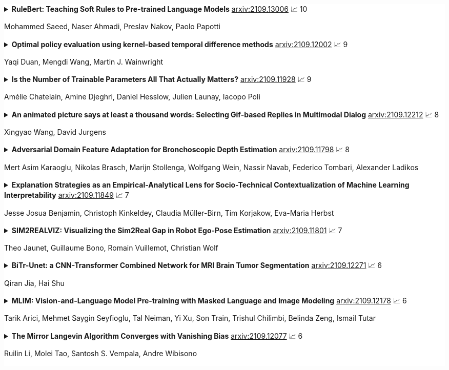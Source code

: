 <details><summary><b>RuleBert: Teaching Soft Rules to Pre-trained Language Models</b>
<a href="https://arxiv.org/abs/2109.13006">arxiv:2109.13006</a>
&#x1F4C8; 10 <br>
<p>Mohammed Saeed, Naser Ahmadi, Preslav Nakov, Paolo Papotti</p></summary></details>

<details><summary><b>Optimal policy evaluation using kernel-based temporal difference methods</b>
<a href="https://arxiv.org/abs/2109.12002">arxiv:2109.12002</a>
&#x1F4C8; 9 <br>
<p>Yaqi Duan, Mengdi Wang, Martin J. Wainwright</p></summary></details>

<details><summary><b>Is the Number of Trainable Parameters All That Actually Matters?</b>
<a href="https://arxiv.org/abs/2109.11928">arxiv:2109.11928</a>
&#x1F4C8; 9 <br>
<p>Amélie Chatelain, Amine Djeghri, Daniel Hesslow, Julien Launay, Iacopo Poli</p></summary></details>

<details><summary><b>An animated picture says at least a thousand words: Selecting Gif-based Replies in Multimodal Dialog</b>
<a href="https://arxiv.org/abs/2109.12212">arxiv:2109.12212</a>
&#x1F4C8; 8 <br>
<p>Xingyao Wang, David Jurgens</p></summary></details>

<details><summary><b>Adversarial Domain Feature Adaptation for Bronchoscopic Depth Estimation</b>
<a href="https://arxiv.org/abs/2109.11798">arxiv:2109.11798</a>
&#x1F4C8; 8 <br>
<p>Mert Asim Karaoglu, Nikolas Brasch, Marijn Stollenga, Wolfgang Wein, Nassir Navab, Federico Tombari, Alexander Ladikos</p></summary></details>

<details><summary><b>Explanation Strategies as an Empirical-Analytical Lens for Socio-Technical Contextualization of Machine Learning Interpretability</b>
<a href="https://arxiv.org/abs/2109.11849">arxiv:2109.11849</a>
&#x1F4C8; 7 <br>
<p>Jesse Josua Benjamin, Christoph Kinkeldey, Claudia Müller-Birn, Tim Korjakow, Eva-Maria Herbst</p></summary></details>

<details><summary><b>SIM2REALVIZ: Visualizing the Sim2Real Gap in Robot Ego-Pose Estimation</b>
<a href="https://arxiv.org/abs/2109.11801">arxiv:2109.11801</a>
&#x1F4C8; 7 <br>
<p>Theo Jaunet, Guillaume Bono, Romain Vuillemot, Christian Wolf</p></summary></details>

<details><summary><b>BiTr-Unet: a CNN-Transformer Combined Network for MRI Brain Tumor Segmentation</b>
<a href="https://arxiv.org/abs/2109.12271">arxiv:2109.12271</a>
&#x1F4C8; 6 <br>
<p>Qiran Jia, Hai Shu</p></summary></details>

<details><summary><b>MLIM: Vision-and-Language Model Pre-training with Masked Language and Image Modeling</b>
<a href="https://arxiv.org/abs/2109.12178">arxiv:2109.12178</a>
&#x1F4C8; 6 <br>
<p>Tarik Arici, Mehmet Saygin Seyfioglu, Tal Neiman, Yi Xu, Son Train, Trishul Chilimbi, Belinda Zeng, Ismail Tutar</p></summary></details>

<details><summary><b>The Mirror Langevin Algorithm Converges with Vanishing Bias</b>
<a href="https://arxiv.org/abs/2109.12077">arxiv:2109.12077</a>
&#x1F4C8; 6 <br>
<p>Ruilin Li, Molei Tao, Santosh S. Vempala, Andre Wibisono</p></summary></details>
